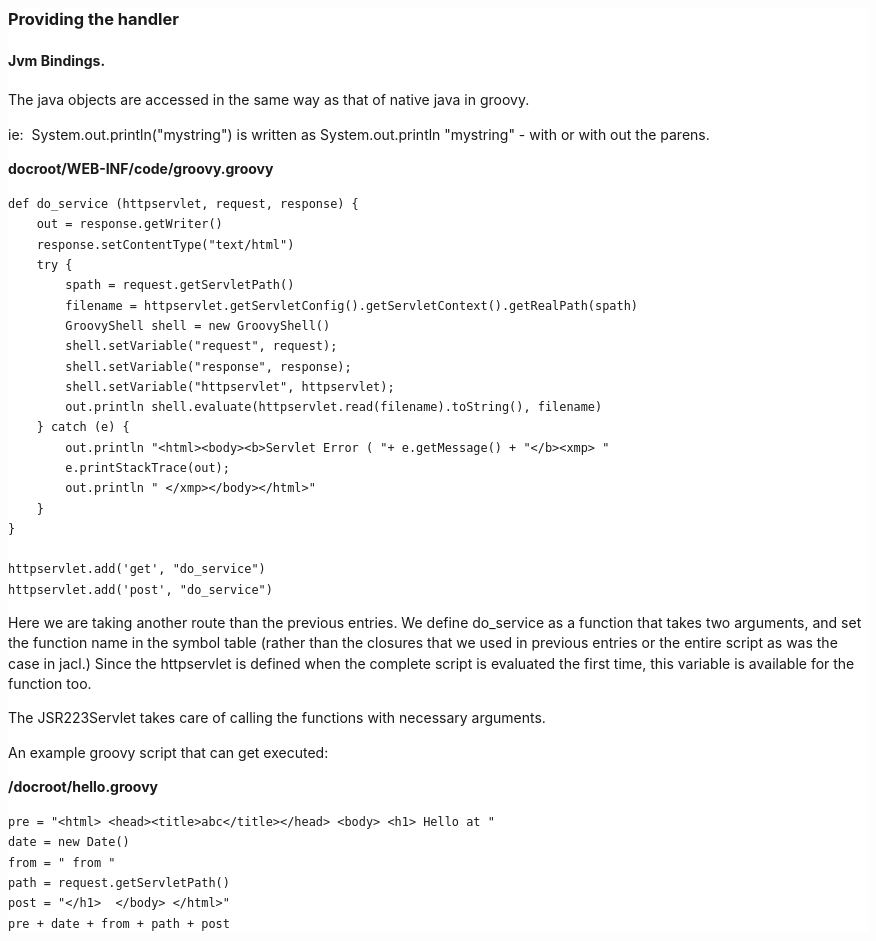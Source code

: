 ### Providing the handler

#### Jvm Bindings.

The java objects are accessed in the same way as that of native java in groovy. 

ie:  System.out.println("mystring") is written as System.out.println "mystring" - with or with out the parens.

**docroot/WEB-INF/code/groovy.groovy**



```
def do_service (httpservlet, request, response) {
    out = response.getWriter()
    response.setContentType("text/html")
    try {
        spath = request.getServletPath()
        filename = httpservlet.getServletConfig().getServletContext().getRealPath(spath)
        GroovyShell shell = new GroovyShell()
        shell.setVariable("request", request);
        shell.setVariable("response", response);
        shell.setVariable("httpservlet", httpservlet);
        out.println shell.evaluate(httpservlet.read(filename).toString(), filename)
    } catch (e) {
        out.println "<html><body><b>Servlet Error ( "+ e.getMessage() + "</b><xmp> "
        e.printStackTrace(out);
        out.println " </xmp></body></html>"
    }
}

httpservlet.add('get', "do_service")
httpservlet.add('post', "do_service")
```




Here we are taking another route than the previous entries. We define do_service as a function that takes
two arguments, and set the function name in the symbol table (rather than the closures that we used in previous
entries or the entire script as was the case in jacl.) Since the httpservlet is defined when the complete
script is evaluated the first time, this variable is available for the function too.

The JSR223Servlet takes care of calling the functions with necessary arguments.

An example groovy script that can get executed:

**/docroot/hello.groovy**



```
pre = "<html> <head><title>abc</title></head> <body> <h1> Hello at "
date = new Date()
from = " from "
path = request.getServletPath()
post = "</h1>  </body> </html>"
pre + date + from + path + post
```
